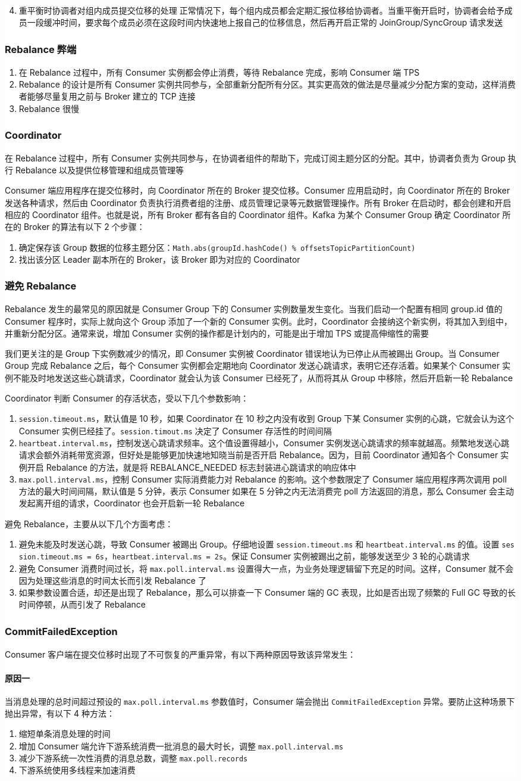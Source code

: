 4. 重平衡时协调者对组内成员提交位移的处理
正常情况下，每个组内成员都会定期汇报位移给协调者。当重平衡开启时，协调者会给予成员一段缓冲时间，要求每个成员必须在这段时间内快速地上报自己的位移信息，然后再开启正常的 JoinGroup/SyncGroup 请求发送

### Rebalance 弊端
1. 在 Rebalance 过程中，所有 Consumer 实例都会停止消费，等待 Rebalance 完成，影响 Consumer 端 TPS
2. Rebalance 的设计是所有 Consumer 实例共同参与，全部重新分配所有分区。其实更高效的做法是尽量减少分配方案的变动，这样消费者能够尽量复用之前与 Broker 建立的 TCP 连接
3. Rebalance 很慢

### Coordinator
在 Rebalance 过程中，所有 Consumer 实例共同参与，在协调者组件的帮助下，完成订阅主题分区的分配。其中，协调者负责为 Group 执行 Rebalance 以及提供位移管理和组成员管理等

Consumer 端应用程序在提交位移时，向 Coordinator 所在的 Broker 提交位移。Consumer 应用启动时，向 Coordinator 所在的 Broker 发送各种请求，然后由 Coordinator 负责执行消费者组的注册、成员管理记录等元数据管理操作。所有 Broker 在启动时，都会创建和开启相应的 Coordinator 组件。也就是说，所有 Broker 都有各自的 Coordinator 组件。Kafka 为某个 Consumer Group 确定 Coordinator 所在的 Broker 的算法有以下 2 个步骤：

1. 确定保存该 Group 数据的位移主题分区：`Math.abs(groupId.hashCode() % offsetsTopicPartitionCount)`
2. 找出该分区 Leader 副本所在的 Broker，该 Broker 即为对应的 Coordinator

### 避免 Rebalance
Rebalance 发生的最常见的原因就是 Consumer Group 下的 Consumer 实例数量发生变化。当我们启动一个配置有相同 group.id 值的 Consumer 程序时，实际上就向这个 Group 添加了一个新的 Consumer 实例。此时，Coordinator 会接纳这个新实例，将其加入到组中，并重新分配分区。通常来说，增加 Consumer 实例的操作都是计划内的，可能是出于增加 TPS 或提高伸缩性的需要

我们更关注的是 Group 下实例数减少的情况，即 Consumer 实例被 Coordinator 错误地认为已停止从而被踢出 Group。当 Consumer Group 完成 Rebalance 之后，每个 Consumer 实例都会定期地向 Coordinator 发送心跳请求，表明它还存活着。如果某个 Consumer 实例不能及时地发送这些心跳请求，Coordinator 就会认为该 Consumer 已经死了，从而将其从 Group 中移除，然后开启新一轮 Rebalance

Coordinator 判断 Consumer 的存活状态，受以下几个参数影响：
1. `session.timeout.ms`，默认值是 10 秒，如果 Coordinator 在 10 秒之内没有收到 Group 下某 Consumer 实例的心跳，它就会认为这个 Consumer 实例已经挂了。`session.timout.ms` 决定了 Consumer 存活性的时间间隔
2. `heartbeat.interval.ms`，控制发送心跳请求频率。这个值设置得越小，Consumer 实例发送心跳请求的频率就越高。频繁地发送心跳请求会额外消耗带宽资源，但好处是能够更加快速地知晓当前是否开启 Rebalance。因为，目前 Coordinator 通知各个 Consumer 实例开启 Rebalance 的方法，就是将 REBALANCE_NEEDED 标志封装进心跳请求的响应体中
3. `max.poll.interval.ms`，控制 Consumer 实际消费能力对 Rebalance 的影响。这个参数限定了 Consumer 端应用程序两次调用 poll 方法的最大时间间隔，默认值是 5 分钟，表示 Consumer 如果在 5 分钟之内无法消费完 poll 方法返回的消息，那么 Consumer 会主动发起离开组的请求，Coordinator 也会开启新一轮 Rebalance

避免 Rebalance，主要从以下几个方面考虑：
1. 避免未能及时发送心跳，导致 Consumer 被踢出 Group。仔细地设置 `session.timeout.ms` 和 `heartbeat.interval.ms` 的值。设置 `session.timeout.ms = 6s`，`heartbeat.interval.ms = 2s`。保证 Consumer 实例被踢出之前，能够发送至少 3 轮的心跳请求
2. 避免 Consumer 消费时间过长，将 `max.poll.interval.ms` 设置得大一点，为业务处理逻辑留下充足的时间。这样，Consumer 就不会因为处理这些消息的时间太长而引发 Rebalance 了
3. 如果参数设置合适，却还是出现了 Rebalance，那么可以排查一下 Consumer 端的 GC 表现，比如是否出现了频繁的 Full GC 导致的长时间停顿，从而引发了 Rebalance

### CommitFailedException
Consumer 客户端在提交位移时出现了不可恢复的严重异常，有以下两种原因导致该异常发生：

#### 原因一
当消息处理的总时间超过预设的 `max.poll.interval.ms` 参数值时，Consumer 端会抛出 `CommitFailedException` 异常。要防止这种场景下抛出异常，有以下 4 种方法：
1. 缩短单条消息处理的时间
2. 增加 Consumer 端允许下游系统消费一批消息的最大时长，调整 `max.poll.interval.ms`
3. 减少下游系统一次性消费的消息总数，调整 `max.poll.records`
4. 下游系统使用多线程来加速消费
